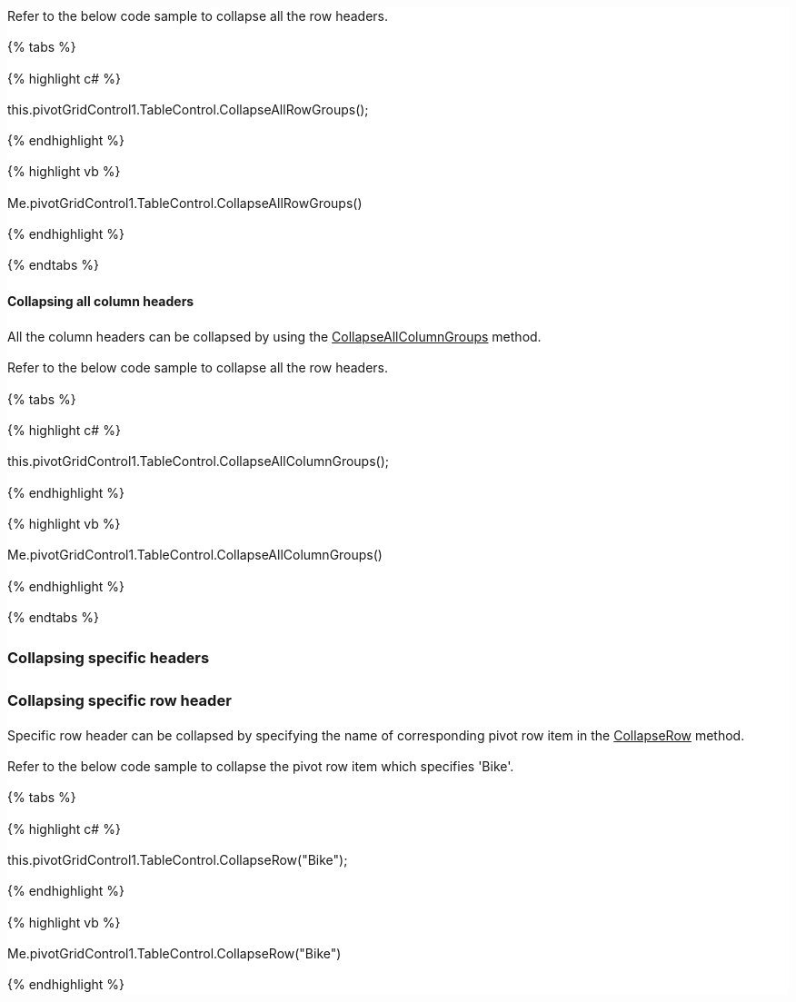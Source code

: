 Refer to the below code sample to collapse all the row headers.

{% tabs %}

{% highlight c# %}

this.pivotGridControl1.TableControl.CollapseAllRowGroups();

{% endhighlight %}

{% highlight vb %}

Me.pivotGridControl1.TableControl.CollapseAllRowGroups()

{% endhighlight %}

{% endtabs %}

#### Collapsing all column headers

All the column headers can be collapsed by using the [CollapseAllColumnGroups](https://help.syncfusion.com/cr/windowsforms/Syncfusion.Windows.Forms.PivotAnalysis.PivotGridControlBase.html#Syncfusion_Windows_Forms_PivotAnalysis_PivotGridControlBase_CollapseAllRowGroups) method.

Refer to the below code sample to collapse all the row headers.

{% tabs %}

{% highlight c# %}

this.pivotGridControl1.TableControl.CollapseAllColumnGroups();

{% endhighlight %}

{% highlight vb %}

Me.pivotGridControl1.TableControl.CollapseAllColumnGroups()

{% endhighlight %}

{% endtabs %}

### Collapsing specific headers

### Collapsing specific row header

Specific row header can be collapsed by specifying the name of corresponding pivot row item in the [CollapseRow](https://help.syncfusion.com/cr/windowsforms/Syncfusion.Windows.Forms.PivotAnalysis.PivotGridControlBase.html#Syncfusion_Windows_Forms_PivotAnalysis_PivotGridControlBase_CollapseRow_System_String_) method.

Refer to the below code sample to collapse the pivot row item which specifies 'Bike'.

{% tabs %}

{% highlight c# %}

this.pivotGridControl1.TableControl.CollapseRow("Bike");

{% endhighlight %}

{% highlight vb %}

Me.pivotGridControl1.TableControl.CollapseRow("Bike")

{% endhighlight %}
